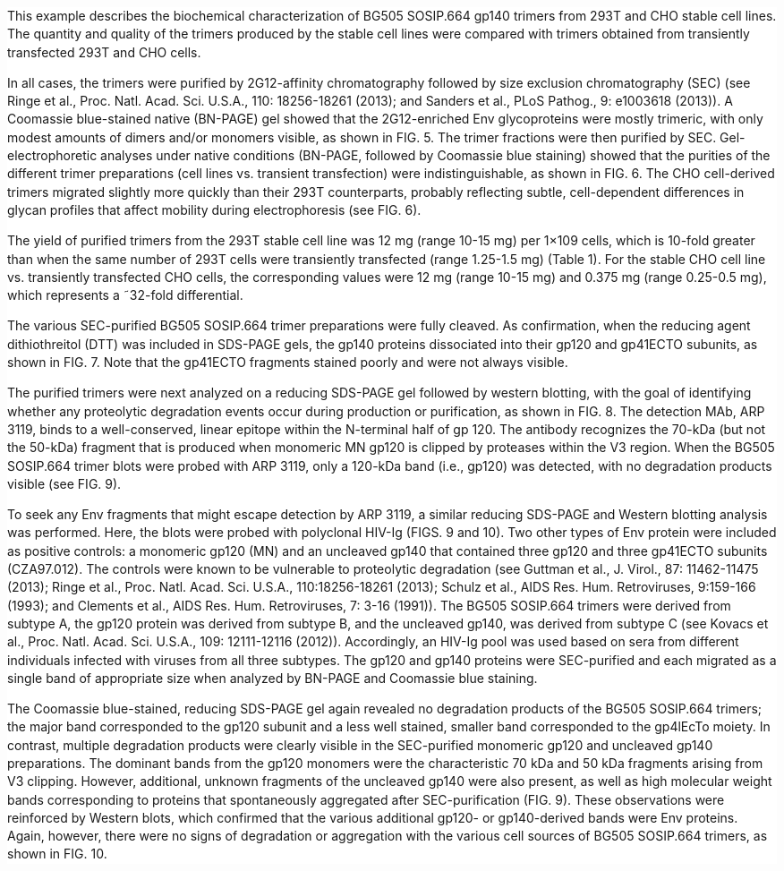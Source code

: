 This example describes the biochemical characterization of BG505 SOSIP.664 gp140 trimers from 293T and CHO stable cell lines. The quantity and quality of the trimers produced by the stable cell lines were compared with trimers obtained from transiently transfected 293T and CHO cells.

In all cases, the trimers were purified by 2G12-affinity chromatography followed by size exclusion chromatography (SEC) (see Ringe et al., Proc. Natl. Acad. Sci. U.S.A., 110: 18256-18261 (2013); and Sanders et al., PLoS Pathog., 9: e1003618 (2013)). A Coomassie blue-stained native (BN-PAGE) gel showed that the 2G12-enriched Env glycoproteins were mostly trimeric, with only modest amounts of dimers and/or monomers visible, as shown in FIG. 5. The trimer fractions were then purified by SEC. Gel-electrophoretic analyses under native conditions (BN-PAGE, followed by Coomassie blue staining) showed that the purities of the different trimer preparations (cell lines vs. transient transfection) were indistinguishable, as shown in FIG. 6. The CHO cell-derived trimers migrated slightly more quickly than their 293T counterparts, probably reflecting subtle, cell-dependent differences in glycan profiles that affect mobility during electrophoresis (see FIG. 6).

The yield of purified trimers from the 293T stable cell line was 12 mg (range 10-15 mg) per 1×109 cells, which is 10-fold greater than when the same number of 293T cells were transiently transfected (range 1.25-1.5 mg) (Table 1). For the stable CHO cell line vs. transiently transfected CHO cells, the corresponding values were 12 mg (range 10-15 mg) and 0.375 mg (range 0.25-0.5 mg), which represents a ˜32-fold differential.

The various SEC-purified BG505 SOSIP.664 trimer preparations were fully cleaved. As confirmation, when the reducing agent dithiothreitol (DTT) was included in SDS-PAGE gels, the gp140 proteins dissociated into their gp120 and gp41ECTO subunits, as shown in FIG. 7. Note that the gp41ECTO fragments stained poorly and were not always visible.

The purified trimers were next analyzed on a reducing SDS-PAGE gel followed by western blotting, with the goal of identifying whether any proteolytic degradation events occur during production or purification, as shown in FIG. 8. The detection MAb, ARP 3119, binds to a well-conserved, linear epitope within the N-terminal half of gp 120. The antibody recognizes the 70-kDa (but not the 50-kDa) fragment that is produced when monomeric MN gp120 is clipped by proteases within the V3 region. When the BG505 SOSIP.664 trimer blots were probed with ARP 3119, only a 120-kDa band (i.e., gp120) was detected, with no degradation products visible (see FIG. 9).

To seek any Env fragments that might escape detection by ARP 3119, a similar reducing SDS-PAGE and Western blotting analysis was performed. Here, the blots were probed with polyclonal HIV-Ig (FIGS. 9 and 10). Two other types of Env protein were included as positive controls: a monomeric gp120 (MN) and an uncleaved gp140 that contained three gp120 and three gp41ECTO subunits (CZA97.012). The controls were known to be vulnerable to proteolytic degradation (see Guttman et al., J. Virol., 87: 11462-11475 (2013); Ringe et al., Proc. Natl. Acad. Sci. U.S.A., 110:18256-18261 (2013); Schulz et al., AIDS Res. Hum. Retroviruses, 9:159-166 (1993); and Clements et al., AIDS Res. Hum. Retroviruses, 7: 3-16 (1991)). The BG505 SOSIP.664 trimers were derived from subtype A, the gp120 protein was derived from subtype B, and the uncleaved gp140, was derived from subtype C (see Kovacs et al., Proc. Natl. Acad. Sci. U.S.A., 109: 12111-12116 (2012)). Accordingly, an HIV-Ig pool was used based on sera from different individuals infected with viruses from all three subtypes. The gp120 and gp140 proteins were SEC-purified and each migrated as a single band of appropriate size when analyzed by BN-PAGE and Coomassie blue staining.

The Coomassie blue-stained, reducing SDS-PAGE gel again revealed no degradation products of the BG505 SOSIP.664 trimers; the major band corresponded to the gp120 subunit and a less well stained, smaller band corresponded to the gp4lEcTo moiety. In contrast, multiple degradation products were clearly visible in the SEC-purified monomeric gp120 and uncleaved gp140 preparations. The dominant bands from the gp120 monomers were the characteristic 70 kDa and 50 kDa fragments arising from V3 clipping. However, additional, unknown fragments of the uncleaved gp140 were also present, as well as high molecular weight bands corresponding to proteins that spontaneously aggregated after SEC-purification (FIG. 9). These observations were reinforced by Western blots, which confirmed that the various additional gp120- or gp140-derived bands were Env proteins. Again, however, there were no signs of degradation or aggregation with the various cell sources of BG505 SOSIP.664 trimers, as shown in FIG. 10.
